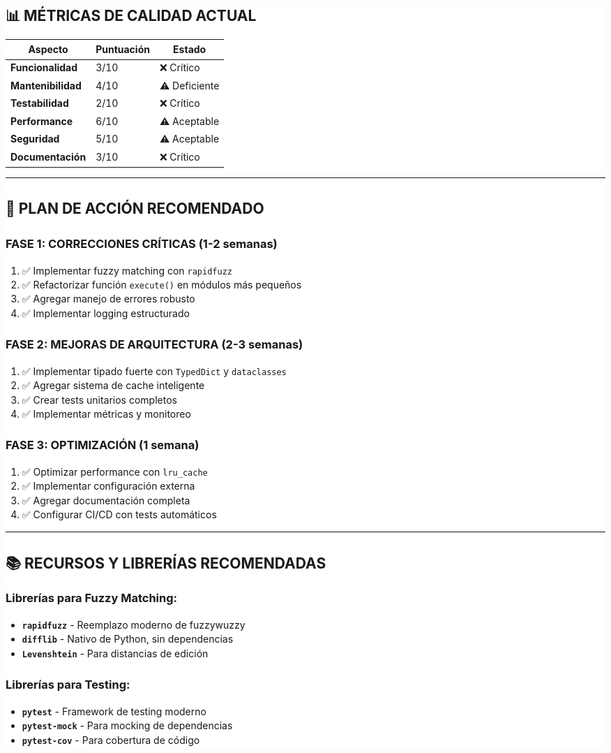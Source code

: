 
## 📊 MÉTRICAS DE CALIDAD ACTUAL

| Aspecto | Puntuación | Estado |
|---------|------------|--------|
| **Funcionalidad** | 3/10 | ❌ Crítico |
| **Mantenibilidad** | 4/10 | ⚠️ Deficiente |
| **Testabilidad** | 2/10 | ❌ Crítico |
| **Performance** | 6/10 | ⚠️ Aceptable |
| **Seguridad** | 5/10 | ⚠️ Aceptable |
| **Documentación** | 3/10 | ❌ Crítico |

---

## 🎯 PLAN DE ACCIÓN RECOMENDADO

### **FASE 1: CORRECCIONES CRÍTICAS** (1-2 semanas)
1. ✅ Implementar fuzzy matching con `rapidfuzz`
2. ✅ Refactorizar función `execute()` en módulos más pequeños
3. ✅ Agregar manejo de errores robusto
4. ✅ Implementar logging estructurado

### **FASE 2: MEJORAS DE ARQUITECTURA** (2-3 semanas)
1. ✅ Implementar tipado fuerte con `TypedDict` y `dataclasses`
2. ✅ Agregar sistema de cache inteligente
3. ✅ Crear tests unitarios completos
4. ✅ Implementar métricas y monitoreo

### **FASE 3: OPTIMIZACIÓN** (1 semana)
1. ✅ Optimizar performance con `lru_cache`
2. ✅ Implementar configuración externa
3. ✅ Agregar documentación completa
4. ✅ Configurar CI/CD con tests automáticos

---

## 📚 RECURSOS Y LIBRERÍAS RECOMENDADAS

### **Librerías para Fuzzy Matching:**
- **`rapidfuzz`** - Reemplazo moderno de fuzzywuzzy
- **`difflib`** - Nativo de Python, sin dependencias
- **`Levenshtein`** - Para distancias de edición

### **Librerías para Testing:**
- **`pytest`** - Framework de testing moderno
- **`pytest-mock`** - Para mocking de dependencias
- **`pytest-cov`** - Para cobertura de código
